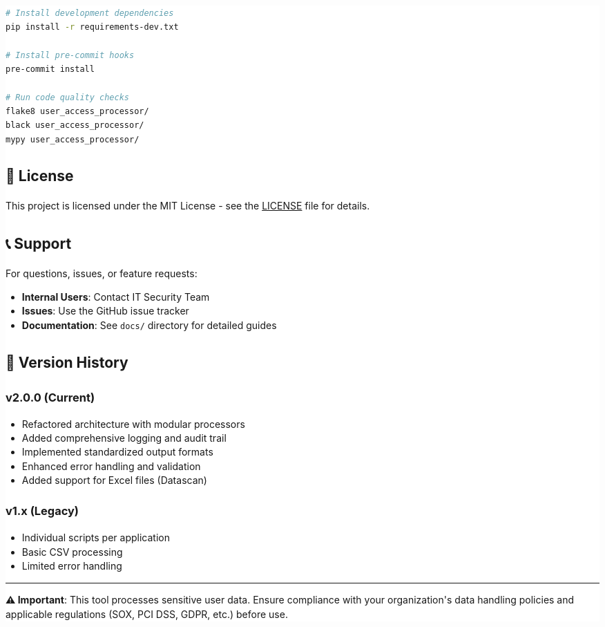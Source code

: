 ```bash
# Install development dependencies
pip install -r requirements-dev.txt

# Install pre-commit hooks
pre-commit install

# Run code quality checks
flake8 user_access_processor/
black user_access_processor/
mypy user_access_processor/
```

## 📄 License

This project is licensed under the MIT License - see the [LICENSE](LICENSE) file for details.

## 📞 Support

For questions, issues, or feature requests:
- **Internal Users**: Contact IT Security Team
- **Issues**: Use the GitHub issue tracker
- **Documentation**: See `docs/` directory for detailed guides

## 🔄 Version History

### v2.0.0 (Current)
- Refactored architecture with modular processors
- Added comprehensive logging and audit trail
- Implemented standardized output formats
- Enhanced error handling and validation
- Added support for Excel files (Datascan)

### v1.x (Legacy)
- Individual scripts per application
- Basic CSV processing
- Limited error handling

---

**⚠️ Important**: This tool processes sensitive user data. Ensure compliance with your organization's data handling policies and applicable regulations (SOX, PCI DSS, GDPR, etc.) before use.